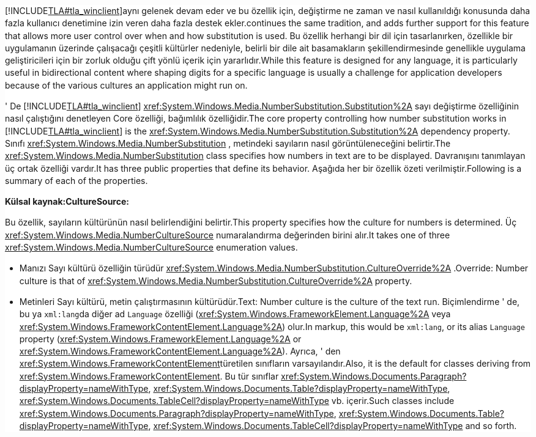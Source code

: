 [!INCLUDE[TLA#tla_winclient](../../../../includes/tlasharptla-winclient-md.md)]<span data-ttu-id="66a31-214">aynı gelenek devam eder ve bu özellik için, değiştirme ne zaman ve nasıl kullanıldığı konusunda daha fazla kullanıcı denetimine izin veren daha fazla destek ekler.</span><span class="sxs-lookup"><span data-stu-id="66a31-214">continues the same tradition, and adds further support for this feature that allows more user control over when and how substitution is used.</span></span> <span data-ttu-id="66a31-215">Bu özellik herhangi bir dil için tasarlanırken, özellikle bir uygulamanın üzerinde çalışacağı çeşitli kültürler nedeniyle, belirli bir dile ait basamakların şekillendirmesinde genellikle uygulama geliştiricileri için bir zorluk olduğu çift yönlü içerik için yararlıdır.</span><span class="sxs-lookup"><span data-stu-id="66a31-215">While this feature is designed for any language, it is particularly useful in bidirectional content where shaping digits for a specific language is usually a challenge for application developers because of the various cultures an application might run on.</span></span>

<span data-ttu-id="66a31-216">' De [!INCLUDE[TLA#tla_winclient](../../../../includes/tlasharptla-winclient-md.md)] <xref:System.Windows.Media.NumberSubstitution.Substitution%2A> sayı değiştirme özelliğinin nasıl çalıştığını denetleyen Core özelliği, bağımlılık özelliğidir.</span><span class="sxs-lookup"><span data-stu-id="66a31-216">The core property controlling how number substitution works in [!INCLUDE[TLA#tla_winclient](../../../../includes/tlasharptla-winclient-md.md)] is the <xref:System.Windows.Media.NumberSubstitution.Substitution%2A> dependency property.</span></span> <span data-ttu-id="66a31-217">Sınıfı <xref:System.Windows.Media.NumberSubstitution> , metindeki sayıların nasıl görüntüleneceğini belirtir.</span><span class="sxs-lookup"><span data-stu-id="66a31-217">The <xref:System.Windows.Media.NumberSubstitution> class specifies how numbers in text are to be displayed.</span></span> <span data-ttu-id="66a31-218">Davranışını tanımlayan üç ortak özelliği vardır.</span><span class="sxs-lookup"><span data-stu-id="66a31-218">It has three public properties that define its behavior.</span></span> <span data-ttu-id="66a31-219">Aşağıda her bir özellik özeti verilmiştir.</span><span class="sxs-lookup"><span data-stu-id="66a31-219">Following is a summary of each of the properties.</span></span>

<span data-ttu-id="66a31-220">**Külsal kaynak:**</span><span class="sxs-lookup"><span data-stu-id="66a31-220">**CultureSource:**</span></span>

<span data-ttu-id="66a31-221">Bu özellik, sayıların kültürünün nasıl belirlendiğini belirtir.</span><span class="sxs-lookup"><span data-stu-id="66a31-221">This property specifies how the culture for numbers is determined.</span></span> <span data-ttu-id="66a31-222">Üç <xref:System.Windows.Media.NumberCultureSource> numaralandırma değerinden birini alır.</span><span class="sxs-lookup"><span data-stu-id="66a31-222">It takes one of three <xref:System.Windows.Media.NumberCultureSource> enumeration values.</span></span>

- <span data-ttu-id="66a31-223">Manızı Sayı kültürü özelliğin türüdür <xref:System.Windows.Media.NumberSubstitution.CultureOverride%2A> .</span><span class="sxs-lookup"><span data-stu-id="66a31-223">Override: Number culture is that of <xref:System.Windows.Media.NumberSubstitution.CultureOverride%2A> property.</span></span>

- <span data-ttu-id="66a31-224">Metinleri Sayı kültürü, metin çalıştırmasının kültürüdür.</span><span class="sxs-lookup"><span data-stu-id="66a31-224">Text: Number culture is the culture of the text run.</span></span> <span data-ttu-id="66a31-225">Biçimlendirme ' de, bu ya `xml:lang`da diğer ad `Language` özelliği (<xref:System.Windows.FrameworkElement.Language%2A> veya <xref:System.Windows.FrameworkContentElement.Language%2A>) olur.</span><span class="sxs-lookup"><span data-stu-id="66a31-225">In markup, this would be `xml:lang`, or its alias `Language` property (<xref:System.Windows.FrameworkElement.Language%2A> or <xref:System.Windows.FrameworkContentElement.Language%2A>).</span></span> <span data-ttu-id="66a31-226">Ayrıca, ' den <xref:System.Windows.FrameworkContentElement>türetilen sınıfların varsayılandır.</span><span class="sxs-lookup"><span data-stu-id="66a31-226">Also, it is the default for classes deriving from <xref:System.Windows.FrameworkContentElement>.</span></span> <span data-ttu-id="66a31-227">Bu tür sınıflar <xref:System.Windows.Documents.Paragraph?displayProperty=nameWithType>, <xref:System.Windows.Documents.Table?displayProperty=nameWithType>, <xref:System.Windows.Documents.TableCell?displayProperty=nameWithType> vb. içerir.</span><span class="sxs-lookup"><span data-stu-id="66a31-227">Such classes include <xref:System.Windows.Documents.Paragraph?displayProperty=nameWithType>, <xref:System.Windows.Documents.Table?displayProperty=nameWithType>, <xref:System.Windows.Documents.TableCell?displayProperty=nameWithType> and so forth.</span></span>
